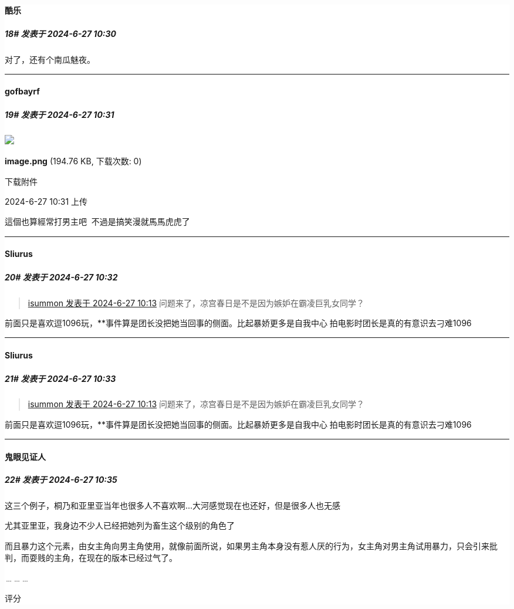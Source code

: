####  酷乐  
##### 18#       发表于 2024-6-27 10:30

对了，还有个南瓜魅夜。

*****

####  gofbayrf  
##### 19#       发表于 2024-6-27 10:31

<img src="https://img.saraba1st.com/forum/202406/27/103115f3jnn8z3lr5h95j8.png" referrerpolicy="no-referrer">

<strong>image.png</strong> (194.76 KB, 下载次数: 0)

下载附件

2024-6-27 10:31 上传

這個也算經常打男主吧  不過是搞笑漫就馬馬虎虎了

*****

####  Sliurus  
##### 20#       发表于 2024-6-27 10:32

<blockquote><a href="httphttps://bbs.saraba1st.com/2b/forum.php?mod=redirect&amp;goto=findpost&amp;pid=65396917&amp;ptid=2189158" target="_blank">isummon 发表于 2024-6-27 10:13</a>
 问题来了，凉宫春日是不是因为嫉妒在霸凌巨乳女同学？</blockquote>
前面只是喜欢逗1096玩，**事件算是团长没把她当回事的侧面。比起暴娇更多是自我中心
拍电影时团长是真的有意识去刁难1096

*****

####  Sliurus  
##### 21#       发表于 2024-6-27 10:33

<blockquote><a href="httphttps://bbs.saraba1st.com/2b/forum.php?mod=redirect&amp;goto=findpost&amp;pid=65396917&amp;ptid=2189158" target="_blank">isummon 发表于 2024-6-27 10:13</a>
 问题来了，凉宫春日是不是因为嫉妒在霸凌巨乳女同学？</blockquote>
前面只是喜欢逗1096玩，**事件算是团长没把她当回事的侧面。比起暴娇更多是自我中心
拍电影时团长是真的有意识去刁难1096

*****

####  鬼眼见证人  
##### 22#       发表于 2024-6-27 10:35

这三个例子，桐乃和亚里亚当年也很多人不喜欢啊...大河感觉现在也还好，但是很多人也无感

尤其亚里亚，我身边不少人已经把她列为畜生这个级别的角色了

而且暴力这个元素，由女主角向男主角使用，就像前面所说，如果男主角本身没有惹人厌的行为，女主角对男主角试用暴力，只会引来批判，而耍贱的主角，在现在的版本已经过气了。

﹍﹍﹍

评分

